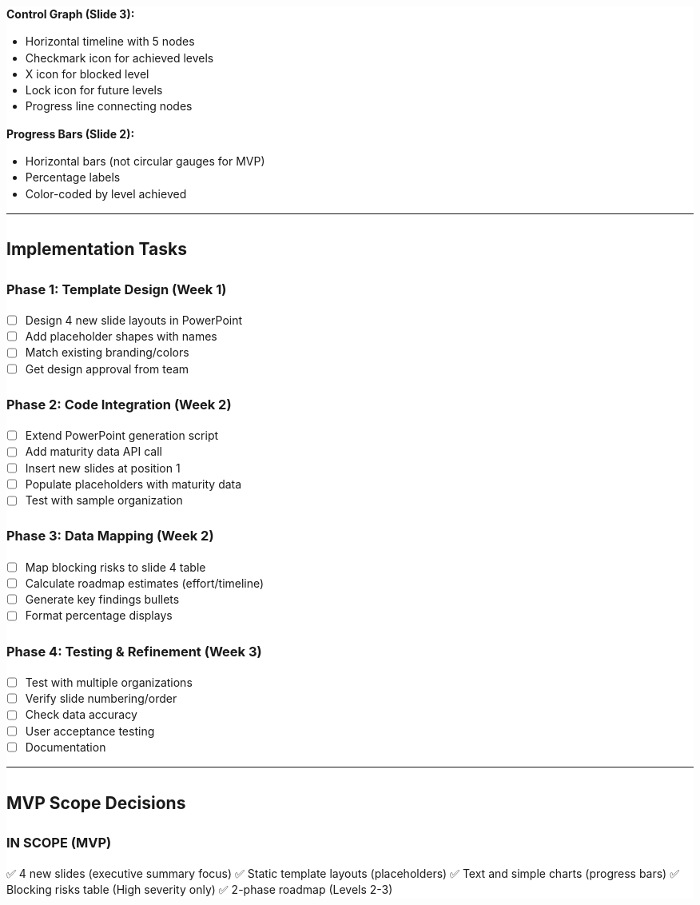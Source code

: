 **Control Graph (Slide 3):**
- Horizontal timeline with 5 nodes
- Checkmark icon for achieved levels
- X icon for blocked level
- Lock icon for future levels
- Progress line connecting nodes

**Progress Bars (Slide 2):**
- Horizontal bars (not circular gauges for MVP)
- Percentage labels
- Color-coded by level achieved

---

## Implementation Tasks

### Phase 1: Template Design (Week 1)
- [ ] Design 4 new slide layouts in PowerPoint
- [ ] Add placeholder shapes with names
- [ ] Match existing branding/colors
- [ ] Get design approval from team

### Phase 2: Code Integration (Week 2)
- [ ] Extend PowerPoint generation script
- [ ] Add maturity data API call
- [ ] Insert new slides at position 1
- [ ] Populate placeholders with maturity data
- [ ] Test with sample organization

### Phase 3: Data Mapping (Week 2)
- [ ] Map blocking risks to slide 4 table
- [ ] Calculate roadmap estimates (effort/timeline)
- [ ] Generate key findings bullets
- [ ] Format percentage displays

### Phase 4: Testing & Refinement (Week 3)
- [ ] Test with multiple organizations
- [ ] Verify slide numbering/order
- [ ] Check data accuracy
- [ ] User acceptance testing
- [ ] Documentation

---

## MVP Scope Decisions

### IN SCOPE (MVP)

✅ 4 new slides (executive summary focus)
✅ Static template layouts (placeholders)
✅ Text and simple charts (progress bars)
✅ Blocking risks table (High severity only)
✅ 2-phase roadmap (Levels 2-3)
